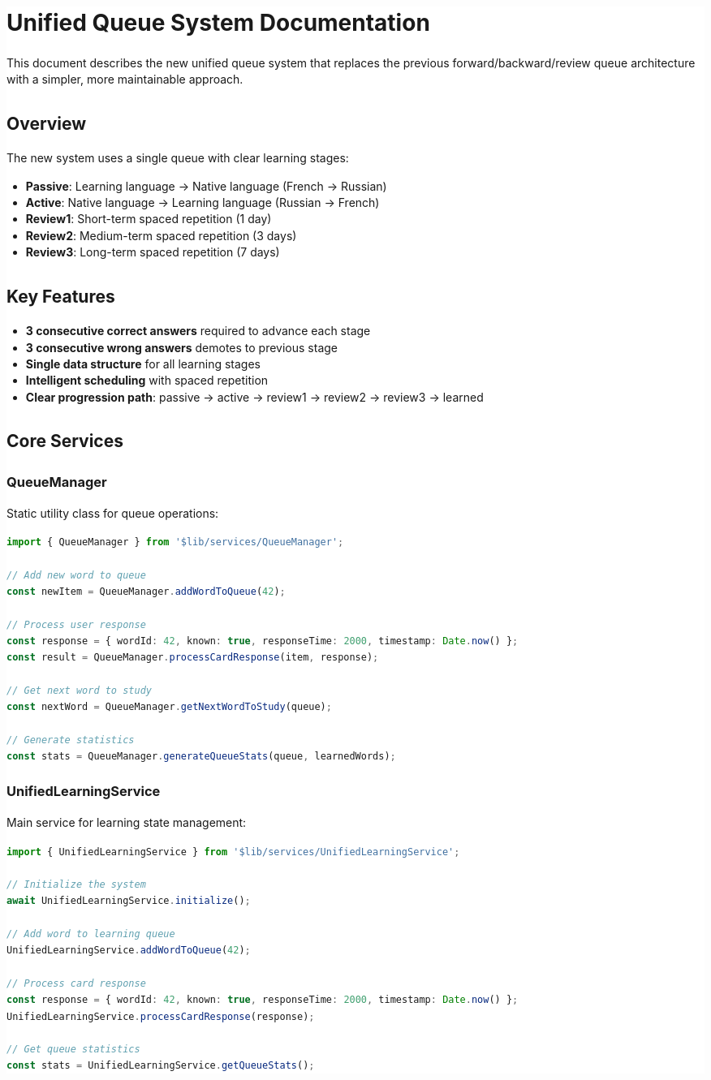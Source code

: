 # Unified Queue System Documentation

This document describes the new unified queue system that replaces the previous forward/backward/review queue architecture with a simpler, more maintainable approach.

## Overview

The new system uses a single queue with clear learning stages:
- **Passive**: Learning language → Native language (French → Russian)
- **Active**: Native language → Learning language (Russian → French)  
- **Review1**: Short-term spaced repetition (1 day)
- **Review2**: Medium-term spaced repetition (3 days)
- **Review3**: Long-term spaced repetition (7 days)

## Key Features

- **3 consecutive correct answers** required to advance each stage
- **3 consecutive wrong answers** demotes to previous stage
- **Single data structure** for all learning stages
- **Intelligent scheduling** with spaced repetition
- **Clear progression path**: passive → active → review1 → review2 → review3 → learned

## Core Services

### QueueManager
Static utility class for queue operations:
```typescript
import { QueueManager } from '$lib/services/QueueManager';

// Add new word to queue
const newItem = QueueManager.addWordToQueue(42);

// Process user response
const response = { wordId: 42, known: true, responseTime: 2000, timestamp: Date.now() };
const result = QueueManager.processCardResponse(item, response);

// Get next word to study
const nextWord = QueueManager.getNextWordToStudy(queue);

// Generate statistics
const stats = QueueManager.generateQueueStats(queue, learnedWords);
```

### UnifiedLearningService
Main service for learning state management:
```typescript
import { UnifiedLearningService } from '$lib/services/UnifiedLearningService';

// Initialize the system
await UnifiedLearningService.initialize();

// Add word to learning queue
UnifiedLearningService.addWordToQueue(42);

// Process card response
const response = { wordId: 42, known: true, responseTime: 2000, timestamp: Date.now() };
UnifiedLearningService.processCardResponse(response);

// Get queue statistics
const stats = UnifiedLearningService.getQueueStats();

```